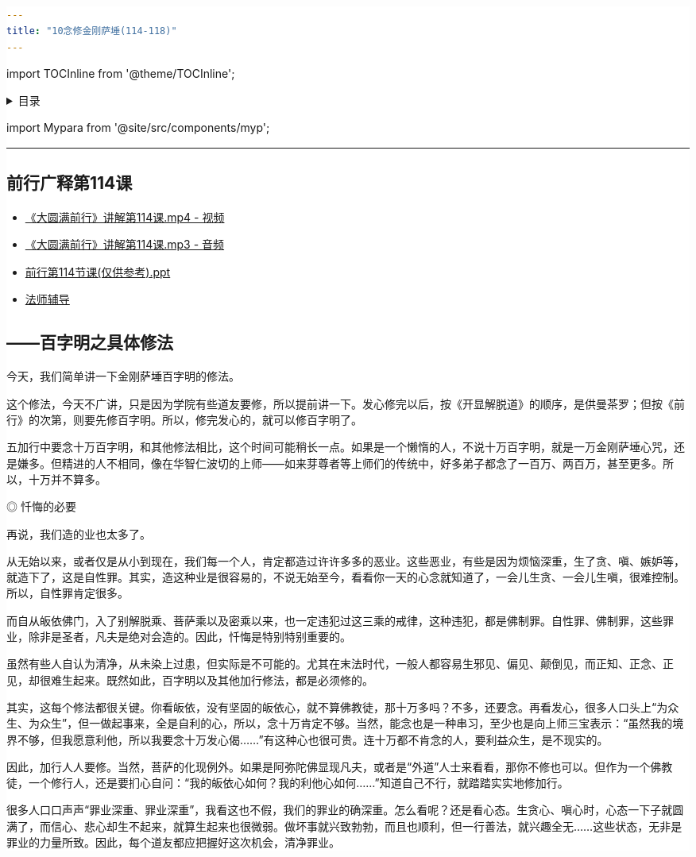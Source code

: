 ```yaml
---
title: "10念修金刚萨埵(114-118)"
---
```



import TOCInline from '@theme/TOCInline';

<details><summary>目录</summary></details>

import Mypara from '@site/src/components/myp';

<Mypara />

---

## 前行广释第114课

- [《大圆满前行》讲解第114课.mp4 - 视频](https://s3.ap-northeast-1.wasabisys.com/hdcx/jmy/007-大圆满前行广释/007-前行广释视频/《大圆满前行》讲解第114课.mp4)

- [《大圆满前行》讲解第114课.mp3 - 音频](https://s3.ap-northeast-1.wasabisys.com/hdcx/jmy/007-大圆满前行广释/007-前行广释音频/《大圆满前行》讲解第114课.mp3)

- [前行第114节课(仅供参考).ppt](https://s3.ap-northeast-1.wasabisys.com/hdcx/jmy/007-大圆满前行广释/前行法师辅导（仅供参考）ppt/前行第114节课(仅供参考).ppt)

- [法师辅导](/refs/qxgs/fudao/qxgsfd-10jgsd#前行广释第114课辅导资料)

## ——百字明之具体修法

今天，我们简单讲一下金刚萨埵百字明的修法。

这个修法，今天不广讲，只是因为学院有些道友要修，所以提前讲一下。发心修完以后，按《开显解脱道》的顺序，是供曼茶罗；但按《前行》的次第，则要先修百字明。所以，修完发心的，就可以修百字明了。

五加行中要念十万百字明，和其他修法相比，这个时间可能稍长一点。如果是一个懒惰的人，不说十万百字明，就是一万金刚萨埵心咒，还是嫌多。但精进的人不相同，像在华智仁波切的上师――如来芽尊者等上师们的传统中，好多弟子都念了一百万、两百万，甚至更多。所以，十万并不算多。

◎ 忏悔的必要

再说，我们造的业也太多了。

从无始以来，或者仅是从小到现在，我们每一个人，肯定都造过许许多多的恶业。这些恶业，有些是因为烦恼深重，生了贪、嗔、嫉妒等，就造下了，这是自性罪。其实，造这种业是很容易的，不说无始至今，看看你一天的心念就知道了，一会儿生贪、一会儿生嗔，很难控制。所以，自性罪肯定很多。

而自从皈依佛门，入了别解脱乘、菩萨乘以及密乘以来，也一定违犯过这三乘的戒律，这种违犯，都是佛制罪。自性罪、佛制罪，这些罪业，除非是圣者，凡夫是绝对会造的。因此，忏悔是特别特别重要的。

虽然有些人自认为清净，从未染上过患，但实际是不可能的。尤其在末法时代，一般人都容易生邪见、偏见、颠倒见，而正知、正念、正见，却很难生起来。既然如此，百字明以及其他加行修法，都是必须修的。

其实，这每个修法都很关键。你看皈依，没有坚固的皈依心，就不算佛教徒，那十万多吗？不多，还要念。再看发心，很多人口头上“为众生、为众生”，但一做起事来，全是自利的心，所以，念十万肯定不够。当然，能念也是一种串习，至少也是向上师三宝表示：“虽然我的境界不够，但我愿意利他，所以我要念十万发心偈……”有这种心也很可贵。连十万都不肯念的人，要利益众生，是不现实的。

因此，加行人人要修。当然，菩萨的化现例外。如果是阿弥陀佛显现凡夫，或者是“外道”人士来看看，那你不修也可以。但作为一个佛教徒，一个修行人，还是要扪心自问：“我的皈依心如何？我的利他心如何……”知道自己不行，就踏踏实实地修加行。

很多人口口声声“罪业深重、罪业深重”，我看这也不假，我们的罪业的确深重。怎么看呢？还是看心态。生贪心、嗔心时，心态一下子就圆满了，而信心、悲心却生不起来，就算生起来也很微弱。做坏事就兴致勃勃，而且也顺利，但一行善法，就兴趣全无……这些状态，无非是罪业的力量所致。因此，每个道友都应把握好这次机会，清净罪业。

